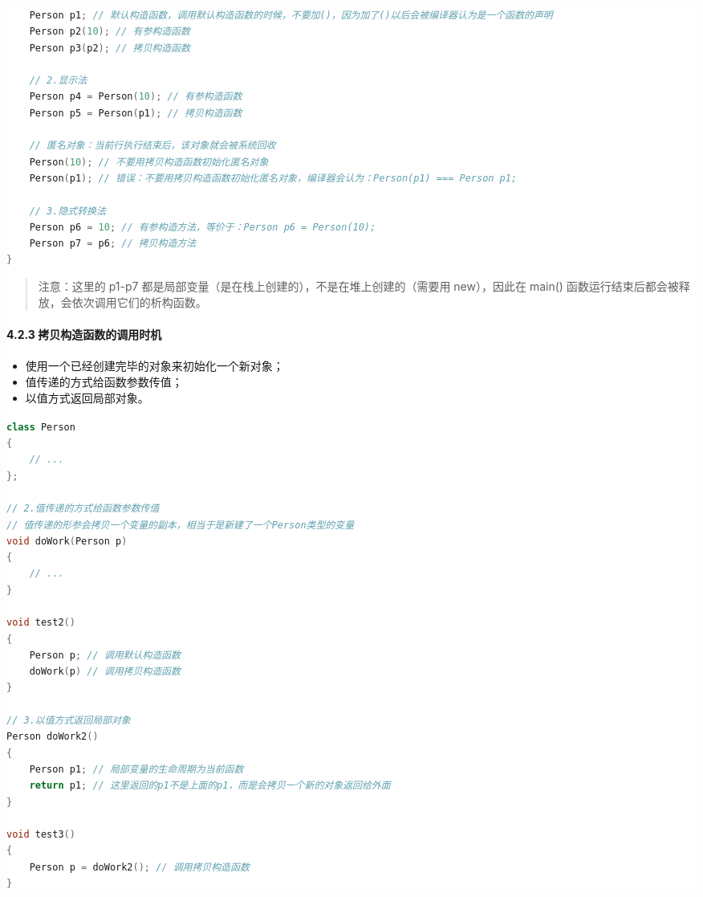 ```c++
    Person p1; // 默认构造函数，调用默认构造函数的时候，不要加()，因为加了()以后会被编译器认为是一个函数的声明
    Person p2(10); // 有参构造函数
    Person p3(p2); // 拷贝构造函数
    
    // 2.显示法
    Person p4 = Person(10); // 有参构造函数
    Person p5 = Person(p1); // 拷贝构造函数
    
    // 匿名对象：当前行执行结束后，该对象就会被系统回收 
    Person(10); // 不要用拷贝构造函数初始化匿名对象
    Person(p1); // 错误：不要用拷贝构造函数初始化匿名对象，编译器会认为：Person(p1) === Person p1; 
    
    // 3.隐式转换法
    Person p6 = 10; // 有参构造方法，等价于：Person p6 = Person(10); 
    Person p7 = p6; // 拷贝构造方法
}
```

> 注意：这里的 p1-p7 都是局部变量（是在栈上创建的），不是在堆上创建的（需要用 new），因此在 main() 函数运行结束后都会被释放，会依次调用它们的析构函数。
>

#### 4.2.3  拷贝构造函数的调用时机

- 使用一个已经创建完毕的对象来初始化一个新对象；
- 值传递的方式给函数参数传值；
- 以值方式返回局部对象。

```c++
class Person
{
    // ...
};

// 2.值传递的方式给函数参数传值
// 值传递的形参会拷贝一个变量的副本，相当于是新建了一个Person类型的变量
void doWork(Person p)
{
    // ...
}

void test2()
{
    Person p; // 调用默认构造函数
    doWork(p) // 调用拷贝构造函数
}

// 3.以值方式返回局部对象
Person doWork2()
{
    Person p1; // 局部变量的生命周期为当前函数
    return p1; // 这里返回的p1不是上面的p1，而是会拷贝一个新的对象返回给外面
}

void test3()
{
    Person p = doWork2(); // 调用拷贝构造函数
}
```

